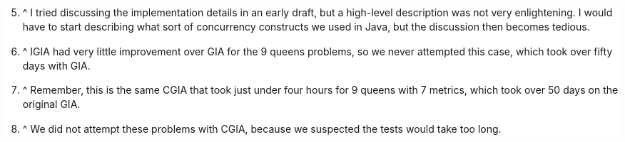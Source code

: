  5. <a style="text-decoration: none;" id="n5" href="#t5">^</a> I tried
     discussing the implementation details in an early draft, but a high-level
     description was not very enlightening. I would have to start describing
     what sort of concurrency constructs we used in Java, but the discussion
     then becomes tedious.

  6. <a style="text-decoration: none;" id="n6" href="#t6">^</a> IGIA had very
     little improvement over GIA for the 9 queens problems, so we never
     attempted this case, which took over fifty days with GIA.

  7. <a style="text-decoration: none;" id="n7" href="#t7">^</a> Remember, this
     is the same CGIA that took just under four hours for 9 queens with
     7 metrics, which took over 50 days on the original GIA.

  8. <a style="text-decoration: none;" id="n8" href="#t8">^</a> We did not
     attempt these problems with CGIA, because we suspected the tests would take
     too long.

